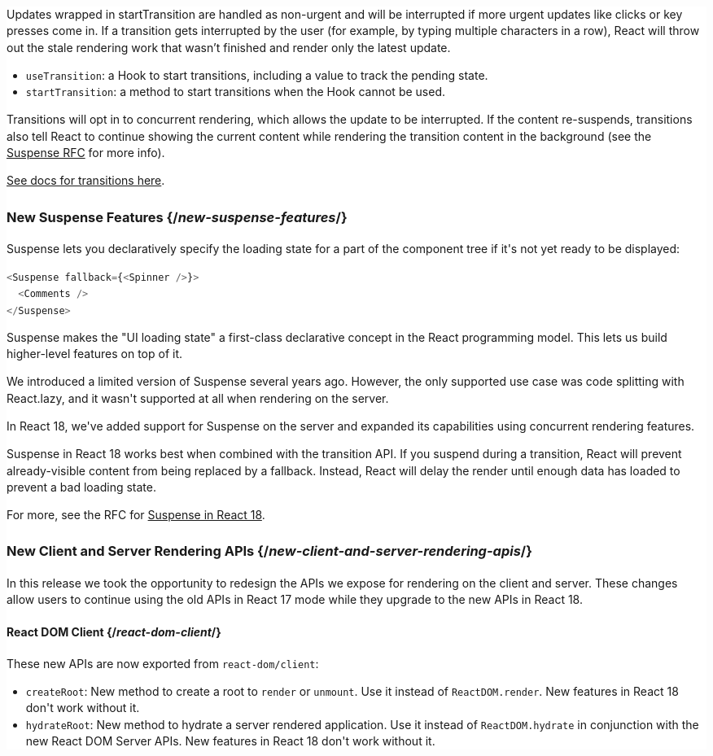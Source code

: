 
Updates wrapped in startTransition are handled as non-urgent and will be interrupted if more urgent updates like clicks or key presses come in. If a transition gets interrupted by the user (for example, by typing multiple characters in a row), React will throw out the stale rendering work that wasn’t finished and render only the latest update.


* `useTransition`: a Hook to start transitions, including a value to track the pending state.
* `startTransition`: a method to start transitions when the Hook cannot be used.

Transitions will opt in to concurrent rendering, which allows the update to be interrupted. If the content re-suspends, transitions also tell React to continue showing the current content while rendering the transition content in the background (see the [Suspense RFC](https://github.com/reactjs/rfcs/blob/main/text/0213-suspense-in-react-18.md) for more info).

[See docs for transitions here](/reference/react/useTransition).

### New Suspense Features {/*new-suspense-features*/}

Suspense lets you declaratively specify the loading state for a part of the component tree if it's not yet ready to be displayed:

```js
<Suspense fallback={<Spinner />}>
  <Comments />
</Suspense>
```

Suspense makes the "UI loading state" a first-class declarative concept in the React programming model. This lets us build higher-level features on top of it.

We introduced a limited version of Suspense several years ago. However, the only supported use case was code splitting with React.lazy, and it wasn't supported at all when rendering on the server.

In React 18, we've added support for Suspense on the server and expanded its capabilities using concurrent rendering features.

Suspense in React 18 works best when combined with the transition API. If you suspend during a transition, React will prevent already-visible content from being replaced by a fallback. Instead, React will delay the render until enough data has loaded to prevent a bad loading state.

For more, see the RFC for [Suspense in React 18](https://github.com/reactjs/rfcs/blob/main/text/0213-suspense-in-react-18.md).

### New Client and Server Rendering APIs {/*new-client-and-server-rendering-apis*/}

In this release we took the opportunity to redesign the APIs we expose for rendering on the client and server. These changes allow users to continue using the old APIs in React 17 mode while they upgrade to the new APIs in React 18.

#### React DOM Client {/*react-dom-client*/}

These new APIs are now exported from `react-dom/client`:

* `createRoot`: New method to create a root to `render` or `unmount`. Use it instead of `ReactDOM.render`. New features in React 18 don't work without it.
* `hydrateRoot`: New method to hydrate a server rendered application. Use it instead of  `ReactDOM.hydrate` in conjunction with the new React DOM Server APIs. New features in React 18 don't work without it.
